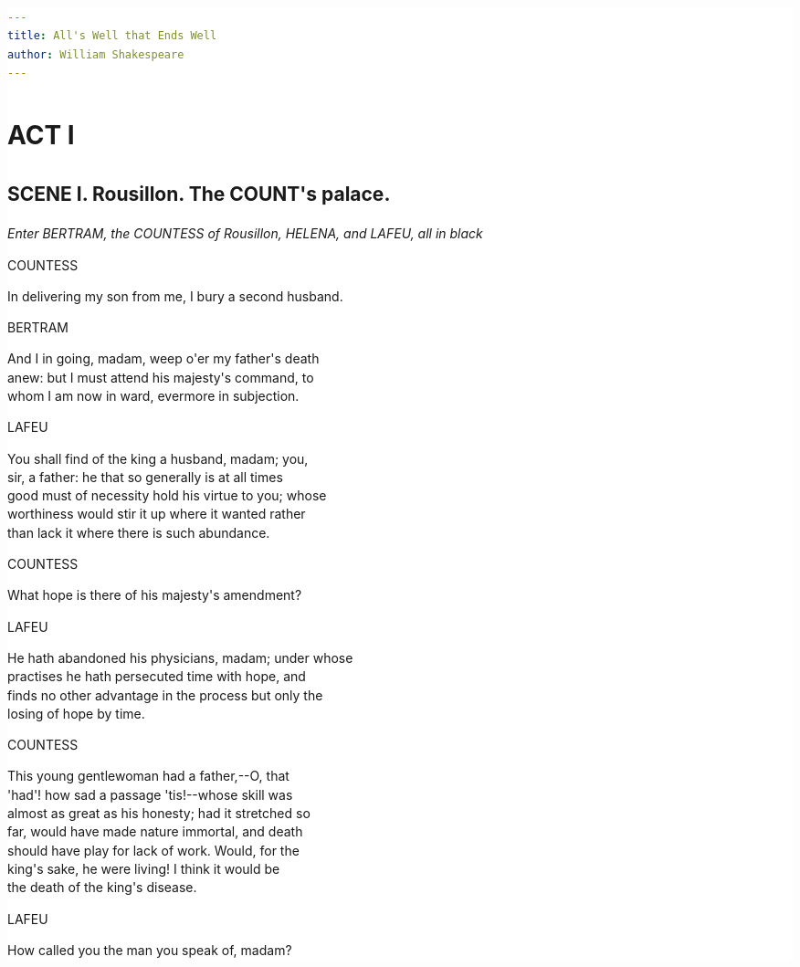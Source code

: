 ```yaml
---  
title: All's Well that Ends Well  
author: William Shakespeare  
---  
```

  
# ACT I  
  
## SCENE I. Rousillon. The COUNT's palace.  
  
_Enter BERTRAM, the COUNTESS of Rousillon, HELENA, and LAFEU, all in black_  
  
COUNTESS  
  
In delivering my son from me, I bury a second husband.  
  
BERTRAM  
  
And I in going, madam, weep o'er my father's death  
anew: but I must attend his majesty's command, to  
whom I am now in ward, evermore in subjection.  
  
LAFEU  
  
You shall find of the king a husband, madam; you,  
sir, a father: he that so generally is at all times  
good must of necessity hold his virtue to you; whose  
worthiness would stir it up where it wanted rather  
than lack it where there is such abundance.  
  
COUNTESS  
  
What hope is there of his majesty's amendment?  
  
LAFEU  
  
He hath abandoned his physicians, madam; under whose  
practises he hath persecuted time with hope, and  
finds no other advantage in the process but only the  
losing of hope by time.  
  
COUNTESS  
  
This young gentlewoman had a father,--O, that  
'had'! how sad a passage 'tis!--whose skill was  
almost as great as his honesty; had it stretched so  
far, would have made nature immortal, and death  
should have play for lack of work. Would, for the  
king's sake, he were living! I think it would be  
the death of the king's disease.  
  
LAFEU  
  
How called you the man you speak of, madam?  
  